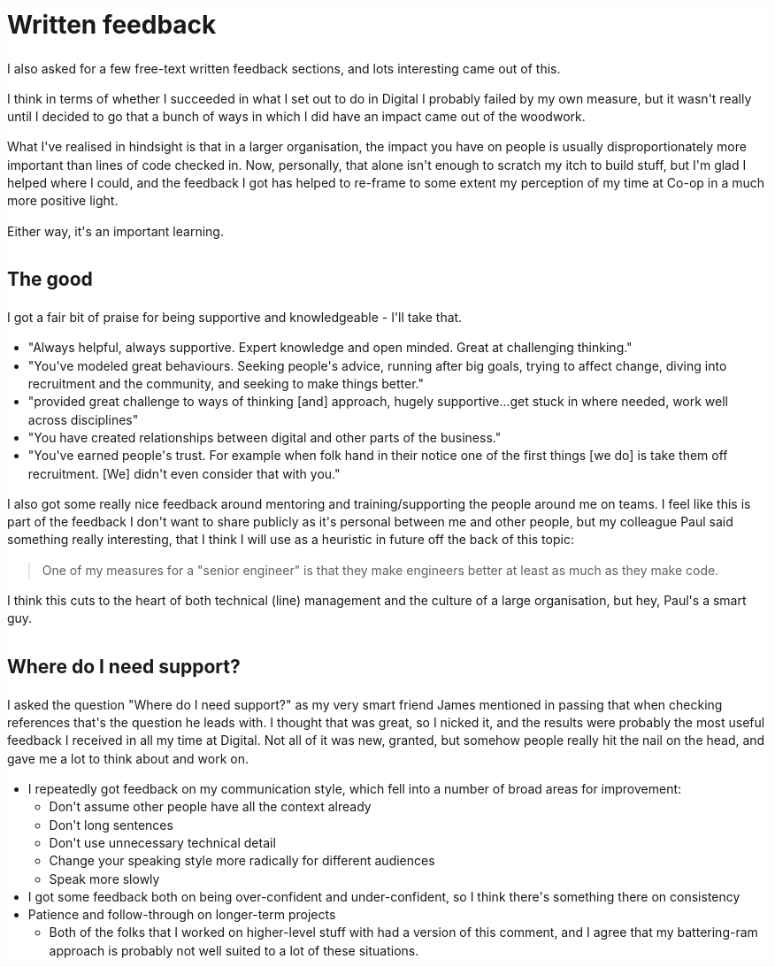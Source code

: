 # Written feedback

I also asked for a few free-text written feedback sections, and lots interesting came out of this.

I think in terms of whether I succeeded in what I set out to do in Digital I probably failed by my own measure, but it wasn't really until I decided to go that a bunch of ways in which I did have an impact came out of the woodwork.

What I've realised in hindsight is that in a larger organisation, the impact you have on people is usually disproportionately more important than lines of code checked in. Now, personally, that alone isn't enough to scratch my itch to build stuff, but I'm glad I helped where I could, and the feedback I got has helped to re-frame to some extent my perception of my time at Co-op in a much more positive light.

Either way, it's an important learning.

## The good

I got a fair bit of praise for being supportive and knowledgeable - I'll take that.

- "Always helpful, always supportive. Expert knowledge and open minded. Great at challenging thinking."
- "You've modeled great behaviours. Seeking people's advice, running after big goals, trying to affect change, diving into recruitment and the community, and seeking to make things better."
- "provided great challenge to ways of thinking [and] approach, hugely supportive...get stuck in where needed, work well across disciplines"
- "You have created relationships between digital and other parts of the business."
- "You've earned people's trust. For example when folk hand in their notice one of the first things [we do] is take them off recruitment. [We] didn't even consider that with you."

I also got some really nice feedback around mentoring and training/supporting the people around me on teams. I feel like this is part of the feedback I don't want to share publicly as it's personal between me and other people, but my colleague Paul said something really interesting, that I think I will use as a heuristic in future off the back of this topic:

> One of my measures for a "senior engineer" is that they make engineers better at least as much as they make code.

I think this cuts to the heart of both technical (line) management and the culture of a large organisation, but hey, Paul's a smart guy.

## Where do I need support?

I asked the question "Where do I need support?" as my very smart friend James mentioned in passing that when checking references that's the question he leads with. I thought that was great, so I nicked it, and the results were probably the most useful feedback I received in all my time at Digital. Not all of it was new, granted, but somehow people really hit the nail on the head, and gave me a lot to think about and work on.

- I repeatedly got feedback on my communication style, which fell into a number of broad areas for improvement:
  - Don't assume other people have all the context already
  - Don't long sentences
  - Don't use unnecessary technical detail
  - Change your speaking style more radically for different audiences
  - Speak more slowly
- I got some feedback both on being over-confident and under-confident, so I think there's something there on consistency
- Patience and follow-through on longer-term projects
  - Both of the folks that I worked on higher-level stuff with had a version of this comment, and I agree that my battering-ram approach is probably not well suited to a lot of these situations.
